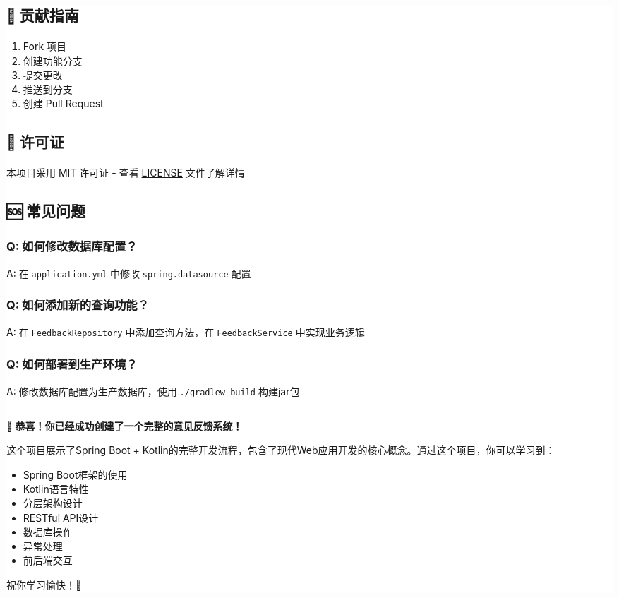 ## 🤝 贡献指南

1. Fork 项目
2. 创建功能分支
3. 提交更改
4. 推送到分支
5. 创建 Pull Request

## 📄 许可证

本项目采用 MIT 许可证 - 查看 [LICENSE](LICENSE) 文件了解详情

## 🆘 常见问题

### Q: 如何修改数据库配置？
A: 在 `application.yml` 中修改 `spring.datasource` 配置

### Q: 如何添加新的查询功能？
A: 在 `FeedbackRepository` 中添加查询方法，在 `FeedbackService` 中实现业务逻辑

### Q: 如何部署到生产环境？
A: 修改数据库配置为生产数据库，使用 `./gradlew build` 构建jar包

---

**🎉 恭喜！你已经成功创建了一个完整的意见反馈系统！**

这个项目展示了Spring Boot + Kotlin的完整开发流程，包含了现代Web应用开发的核心概念。通过这个项目，你可以学习到：

- Spring Boot框架的使用
- Kotlin语言特性
- 分层架构设计
- RESTful API设计
- 数据库操作
- 异常处理
- 前后端交互

祝你学习愉快！🚀